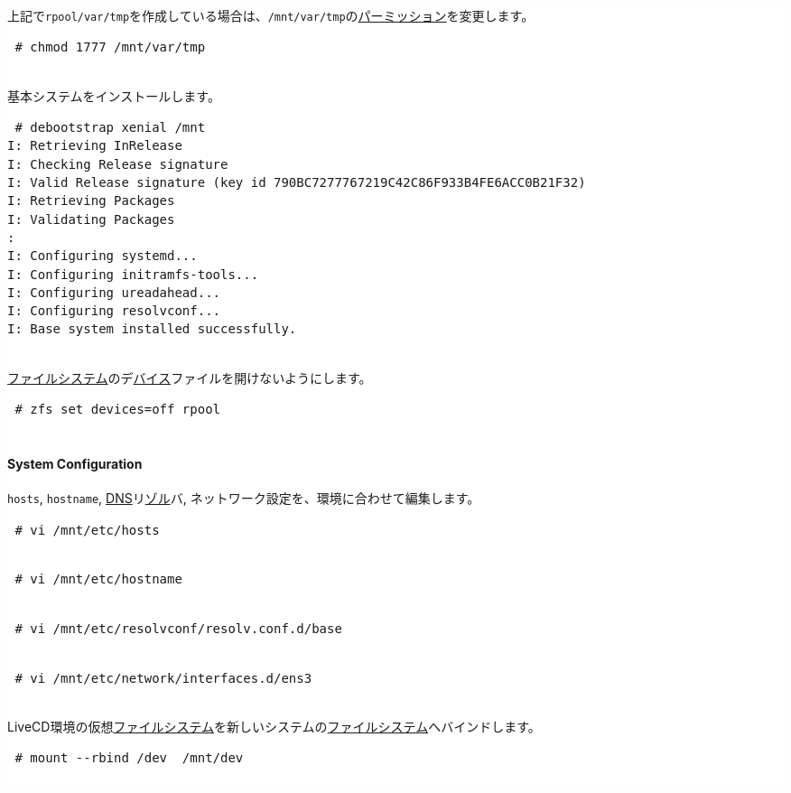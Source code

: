 
<p>上記で<code>rpool/var/tmp</code>を作成している場合は、<code>/mnt/var/tmp</code>の<a class="keyword" href="http://d.hatena.ne.jp/keyword/%A5%D1%A1%BC%A5%DF%A5%C3%A5%B7%A5%E7%A5%F3">パーミッション</a>を変更します。</p>

<pre class="terminal"> # chmod 1777 /mnt/var/tmp
 </pre>


<p>基本システムをインストールします。</p>

<pre class="terminal"> # debootstrap xenial /mnt
I: Retrieving InRelease
I: Checking Release signature
I: Valid Release signature (key id 790BC7277767219C42C86F933B4FE6ACC0B21F32)
I: Retrieving Packages
I: Validating Packages
:
I: Configuring systemd...
I: Configuring initramfs-tools...
I: Configuring ureadahead...
I: Configuring resolvconf...
I: Base system installed successfully.
 </pre>


<p><a class="keyword" href="http://d.hatena.ne.jp/keyword/%A5%D5%A5%A1%A5%A4%A5%EB%A5%B7%A5%B9%A5%C6%A5%E0">ファイルシステム</a>のデ<a class="keyword" href="http://d.hatena.ne.jp/keyword/%A5%D0%A5%A4%A5%B9">バイス</a>ファイルを開けないようにします。</p>

<pre class="terminal"> # zfs set devices=off rpool
 </pre>


<h4>System Configuration</h4>


<p><code>hosts</code>, <code>hostname</code>, <a class="keyword" href="http://d.hatena.ne.jp/keyword/DNS">DNS</a>リ<a class="keyword" href="http://d.hatena.ne.jp/keyword/%A5%BE%A5%EB">ゾル</a>バ, ネットワーク設定を、環境に合わせて編集します。</p>

<pre class="terminal"> # vi /mnt/etc/hosts
 </pre>


<pre class="terminal"> # vi /mnt/etc/hostname
 </pre>


<pre class="terminal"> # vi /mnt/etc/resolvconf/resolv.conf.d/base
 </pre>


<pre class="terminal"> # vi /mnt/etc/network/interfaces.d/ens3
 </pre>


<p>LiveCD環境の仮想<a class="keyword" href="http://d.hatena.ne.jp/keyword/%A5%D5%A5%A1%A5%A4%A5%EB%A5%B7%A5%B9%A5%C6%A5%E0">ファイルシステム</a>を新しいシステムの<a class="keyword" href="http://d.hatena.ne.jp/keyword/%A5%D5%A5%A1%A5%A4%A5%EB%A5%B7%A5%B9%A5%C6%A5%E0">ファイルシステム</a>へバインドします。</p>

<pre class="terminal"> # mount --rbind /dev  /mnt/dev
 </pre>
